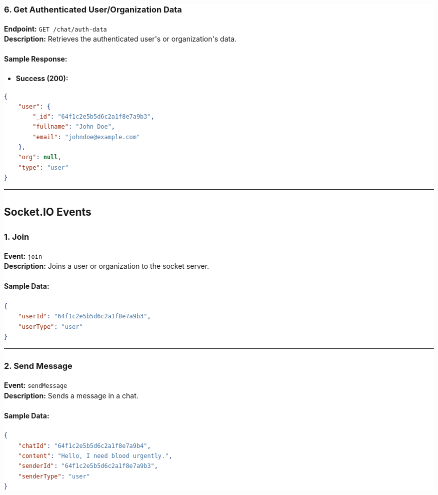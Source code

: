 
### 6. **Get Authenticated User/Organization Data**

**Endpoint:** `GET /chat/auth-data`  
**Description:** Retrieves the authenticated user's or organization's data.

#### Sample Response:
- **Success (200):**
```json
{
    "user": {
        "_id": "64f1c2e5b5d6c2a1f8e7a9b3",
        "fullname": "John Doe",
        "email": "johndoe@example.com"
    },
    "org": null,
    "type": "user"
}
```

---

## Socket.IO Events

### 1. **Join**

**Event:** `join`  
**Description:** Joins a user or organization to the socket server.

#### Sample Data:
```json
{
    "userId": "64f1c2e5b5d6c2a1f8e7a9b3",
    "userType": "user"
}
```

---

### 2. **Send Message**

**Event:** `sendMessage`  
**Description:** Sends a message in a chat.

#### Sample Data:
```json
{
    "chatId": "64f1c2e5b5d6c2a1f8e7a9b4",
    "content": "Hello, I need blood urgently.",
    "senderId": "64f1c2e5b5d6c2a1f8e7a9b3",
    "senderType": "user"
}
```
